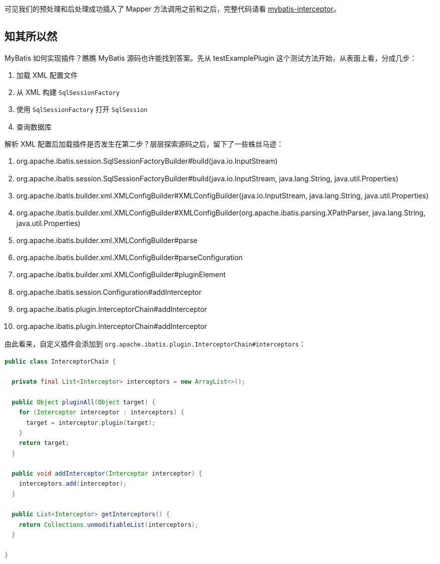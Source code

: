 可见我们的预处理和后处理成功插入了 Mapper 方法调用之前和之后，完整代码请看 [mybatis-interceptor](https://github.com/h2cone/mybatis-interceptor)。

## 知其所以然

MyBatis 如何实现插件？瞧瞧 MyBatis 源码也许能找到答案。先从 testExamplePlugin 这个测试方法开始，从表面上看，分成几步：

1. 加载 XML 配置文件

2. 从 XML 构建 `SqlSessionFactory`

3. 使用 `SqlSessionFactory` 打开 `SqlSession`

4. 查询数据库

解析 XML 配置后加载插件是否发生在第二步？层层探索源码之后，留下了一些蛛丝马迹：

1. org.apache.ibatis.session.SqlSessionFactoryBuilder#build(java.io.InputStream)

2. org.apache.ibatis.session.SqlSessionFactoryBuilder#build(java.io.InputStream, java.lang.String, java.util.Properties)

3. org.apache.ibatis.builder.xml.XMLConfigBuilder#XMLConfigBuilder(java.io.InputStream, java.lang.String, java.util.Properties)

4. org.apache.ibatis.builder.xml.XMLConfigBuilder#XMLConfigBuilder(org.apache.ibatis.parsing.XPathParser, java.lang.String, java.util.Properties)

5. org.apache.ibatis.builder.xml.XMLConfigBuilder#parse

6. org.apache.ibatis.builder.xml.XMLConfigBuilder#parseConfiguration

7. org.apache.ibatis.builder.xml.XMLConfigBuilder#pluginElement

8. org.apache.ibatis.session.Configuration#addInterceptor

9. org.apache.ibatis.plugin.InterceptorChain#addInterceptor

10. org.apache.ibatis.plugin.InterceptorChain#addInterceptor

由此看来，自定义插件会添加到 `org.apache.ibatis.plugin.InterceptorChain#interceptors`：

```java
public class InterceptorChain {

  private final List<Interceptor> interceptors = new ArrayList<>();

  public Object pluginAll(Object target) {
    for (Interceptor interceptor : interceptors) {
      target = interceptor.plugin(target);
    }
    return target;
  }

  public void addInterceptor(Interceptor interceptor) {
    interceptors.add(interceptor);
  }

  public List<Interceptor> getInterceptors() {
    return Collections.unmodifiableList(interceptors);
  }

}
```
